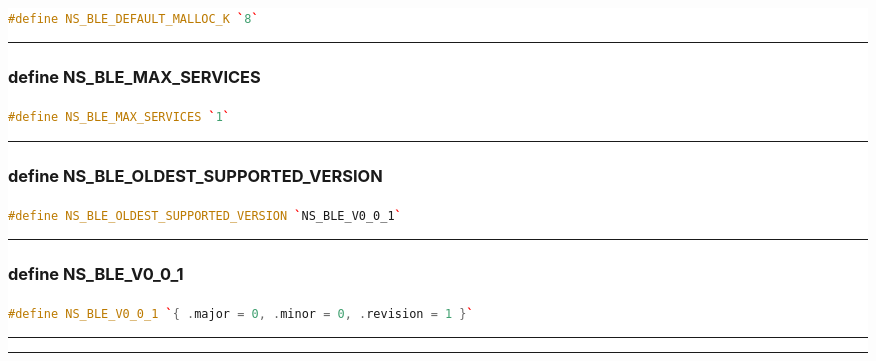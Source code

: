 ```C++
#define NS_BLE_DEFAULT_MALLOC_K `8`
```




<hr>



### define NS\_BLE\_MAX\_SERVICES 

```C++
#define NS_BLE_MAX_SERVICES `1`
```




<hr>



### define NS\_BLE\_OLDEST\_SUPPORTED\_VERSION 

```C++
#define NS_BLE_OLDEST_SUPPORTED_VERSION `NS_BLE_V0_0_1`
```




<hr>



### define NS\_BLE\_V0\_0\_1 

```C++
#define NS_BLE_V0_0_1 `{ .major = 0, .minor = 0, .revision = 1 }`
```




<hr>

------------------------------


